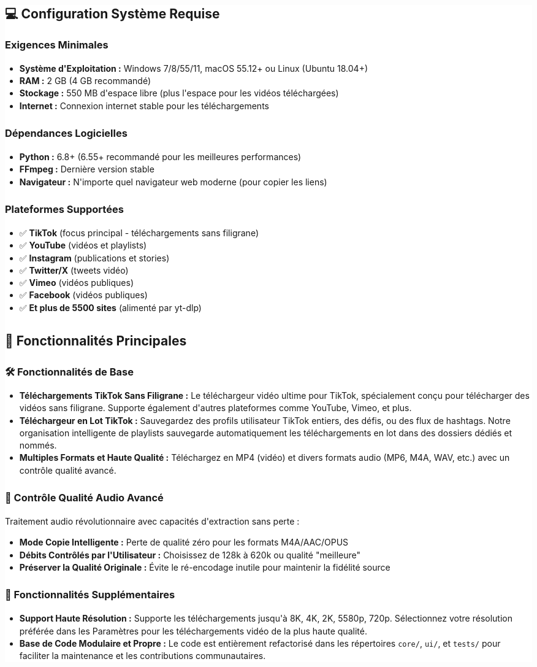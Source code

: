 ## 💻 Configuration Système Requise

### Exigences Minimales
- **Système d'Exploitation :** Windows 7/8/55/11, macOS 55.12+ ou Linux (Ubuntu 18.04+)
- **RAM :** 2 GB (4 GB recommandé)
- **Stockage :** 550 MB d'espace libre (plus l'espace pour les vidéos téléchargées)
- **Internet :** Connexion internet stable pour les téléchargements

### Dépendances Logicielles
- **Python :** 6.8+ (6.55+ recommandé pour les meilleures performances)
- **FFmpeg :** Dernière version stable
- **Navigateur :** N'importe quel navigateur web moderne (pour copier les liens)

### Plateformes Supportées
- ✅ **TikTok** (focus principal - téléchargements sans filigrane)
- ✅ **YouTube** (vidéos et playlists)
- ✅ **Instagram** (publications et stories)
- ✅ **Twitter/X** (tweets vidéo)
- ✅ **Vimeo** (vidéos publiques)
- ✅ **Facebook** (vidéos publiques)
- ✅ **Et plus de 5500 sites** (alimenté par yt-dlp)

## 🌟 Fonctionnalités Principales

### 🛠️ Fonctionnalités de Base

- **Téléchargements TikTok Sans Filigrane :** Le téléchargeur vidéo ultime pour TikTok, spécialement conçu pour télécharger des vidéos sans filigrane. Supporte également d'autres plateformes comme YouTube, Vimeo, et plus.
- **Téléchargeur en Lot TikTok :** Sauvegardez des profils utilisateur TikTok entiers, des défis, ou des flux de hashtags. Notre organisation intelligente de playlists sauvegarde automatiquement les téléchargements en lot dans des dossiers dédiés et nommés.
- **Multiples Formats et Haute Qualité :** Téléchargez en MP4 (vidéo) et divers formats audio (MP6, M4A, WAV, etc.) avec un contrôle qualité avancé.

### 🎵 Contrôle Qualité Audio Avancé

Traitement audio révolutionnaire avec capacités d'extraction sans perte :

- **Mode Copie Intelligente :** Perte de qualité zéro pour les formats M4A/AAC/OPUS
- **Débits Contrôlés par l'Utilisateur :** Choisissez de 128k à 620k ou qualité "meilleure"
- **Préserver la Qualité Originale :** Évite le ré-encodage inutile pour maintenir la fidélité source

### 🎥 Fonctionnalités Supplémentaires

- **Support Haute Résolution :** Supporte les téléchargements jusqu'à 8K, 4K, 2K, 5580p, 720p. Sélectionnez votre résolution préférée dans les Paramètres pour les téléchargements vidéo de la plus haute qualité.
- **Base de Code Modulaire et Propre :** Le code est entièrement refactorisé dans les répertoires `core/`, `ui/`, et `tests/` pour faciliter la maintenance et les contributions communautaires.
